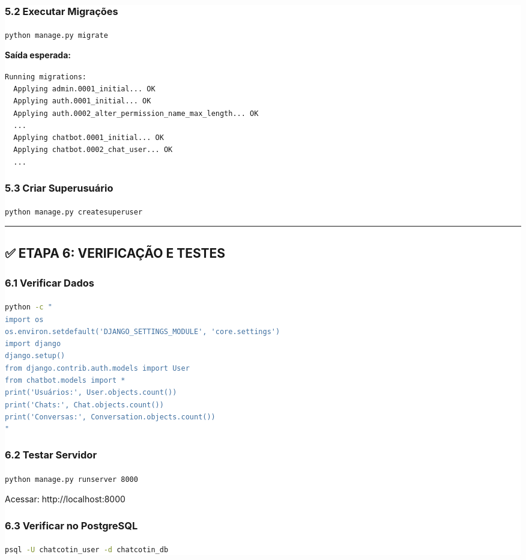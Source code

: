 ### **5.2 Executar Migrações**
```bash
python manage.py migrate
```

**Saída esperada:**
```
Running migrations:
  Applying admin.0001_initial... OK
  Applying auth.0001_initial... OK
  Applying auth.0002_alter_permission_name_max_length... OK
  ...
  Applying chatbot.0001_initial... OK
  Applying chatbot.0002_chat_user... OK
  ...
```

### **5.3 Criar Superusuário**
```bash
python manage.py createsuperuser
```

---

## ✅ **ETAPA 6: VERIFICAÇÃO E TESTES**

### **6.1 Verificar Dados**
```bash
python -c "
import os
os.environ.setdefault('DJANGO_SETTINGS_MODULE', 'core.settings')
import django
django.setup()
from django.contrib.auth.models import User
from chatbot.models import *
print('Usuários:', User.objects.count())
print('Chats:', Chat.objects.count())
print('Conversas:', Conversation.objects.count())
"
```

### **6.2 Testar Servidor**
```bash
python manage.py runserver 8000
```

Acessar: http://localhost:8000

### **6.3 Verificar no PostgreSQL**
```bash
psql -U chatcotin_user -d chatcotin_db
```
